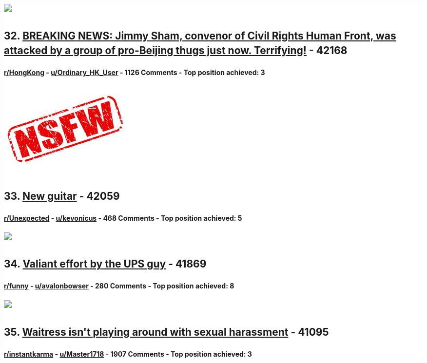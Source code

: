 <a href="https://i.redd.it/29gnjj844us31.jpg"><img src="https://b.thumbs.redditmedia.com/SDK2WKdvD-oNrDomoytI4j8nQ1GJlDbiiq-N7K1U5IY.jpg"></img></a>

## 32. [BREAKING NEWS: Jimmy Sham, convenor of Civil Rights Human Front, was attacked by a group of pro-Beijing thugs just now. Terrifying!](http://reddit.com/r/HongKong/comments/dio9kx/breaking_news_jimmy_sham_convenor_of_civil_rights/) - 42168
#### [r/HongKong](http://reddit.com/r/HongKong) - [u/Ordinary_HK_User](http://reddit.com/u/Ordinary_HK_User) - 1126 Comments - Top position achieved: 3

<a href="https://i.redd.it/9nsbx5k87ws31.jpg"><img src="https://github.com/mgerb/top-of-reddit/raw/master/nsfw.jpg"></img></a>

## 33. [New guitar](http://reddit.com/r/Unexpected/comments/divatb/new_guitar/) - 42059
#### [r/Unexpected](http://reddit.com/r/Unexpected) - [u/kevonicus](http://reddit.com/u/kevonicus) - 468 Comments - Top position achieved: 5

<a href="https://v.redd.it/031mp43sqys31"><img src="https://b.thumbs.redditmedia.com/nr__ViwaPHG9_WAyS_IojIIvibZT0gOygcgER_5UHfk.jpg"></img></a>

## 34. [Valiant effort by the UPS guy](http://reddit.com/r/funny/comments/diounz/valiant_effort_by_the_ups_guy/) - 41869
#### [r/funny](http://reddit.com/r/funny) - [u/avalonbowser](http://reddit.com/u/avalonbowser) - 280 Comments - Top position achieved: 8

<a href="https://i.redd.it/5v8vb12egws31.jpg"><img src="https://b.thumbs.redditmedia.com/bHy1rdjCHPPJ9H-LSC8LsJqrj24XRWAqZPWWwJl2vXI.jpg"></img></a>

## 35. [Waitress isn't playing around with sexual harassment](http://reddit.com/r/instantkarma/comments/dirsmo/waitress_isnt_playing_around_with_sexual/) - 41095
#### [r/instantkarma](http://reddit.com/r/instantkarma) - [u/Master1718](http://reddit.com/u/Master1718) - 1907 Comments - Top position achieved: 3
